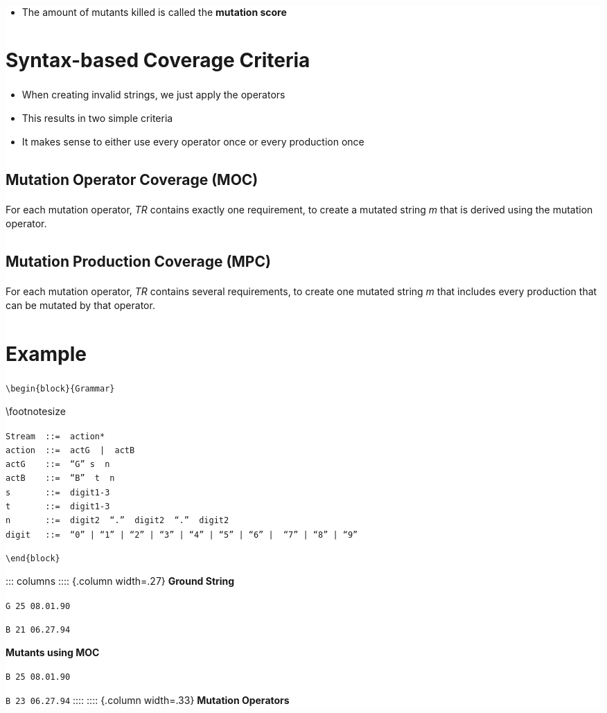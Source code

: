 * The amount of mutants killed is called the **mutation score**

# Syntax-based Coverage Criteria

* When creating invalid strings, we just apply the operators

* This results in two simple criteria

* It makes sense to either use every operator once or every production once

## Mutation Operator Coverage (MOC)

For each mutation operator, $TR$ contains exactly one requirement, to create a mutated string $m$ that is derived using the mutation operator.

## Mutation Production Coverage (MPC)

For each mutation operator, $TR$ contains several requirements, to create one mutated string $m$ that includes every production that can be mutated by that operator.

# Example

```{=latex}
\begin{block}{Grammar}
```
\footnotesize
```
Stream  ::=  action*
action  ::=  actG  |  actB
actG    ::=  “G” s  n
actB    ::=  “B”  t  n
s       ::=  digit1-3
t       ::=  digit1-3
n       ::=  digit2  “.”  digit2  “.”  digit2
digit   ::=  “0” | “1” | “2” | “3” | “4” | “5” | “6” |  “7” | “8” | “9”
```
```{=latex}
\end{block}
```
::: columns
:::: {.column width=.27}
**Ground String**

`G 25 08.01.90`

`B 21 06.27.94`

**Mutants using MOC**

`B 25 08.01.90`

`B 23 06.27.94`
::::
:::: {.column width=.33}
**Mutation Operators**
